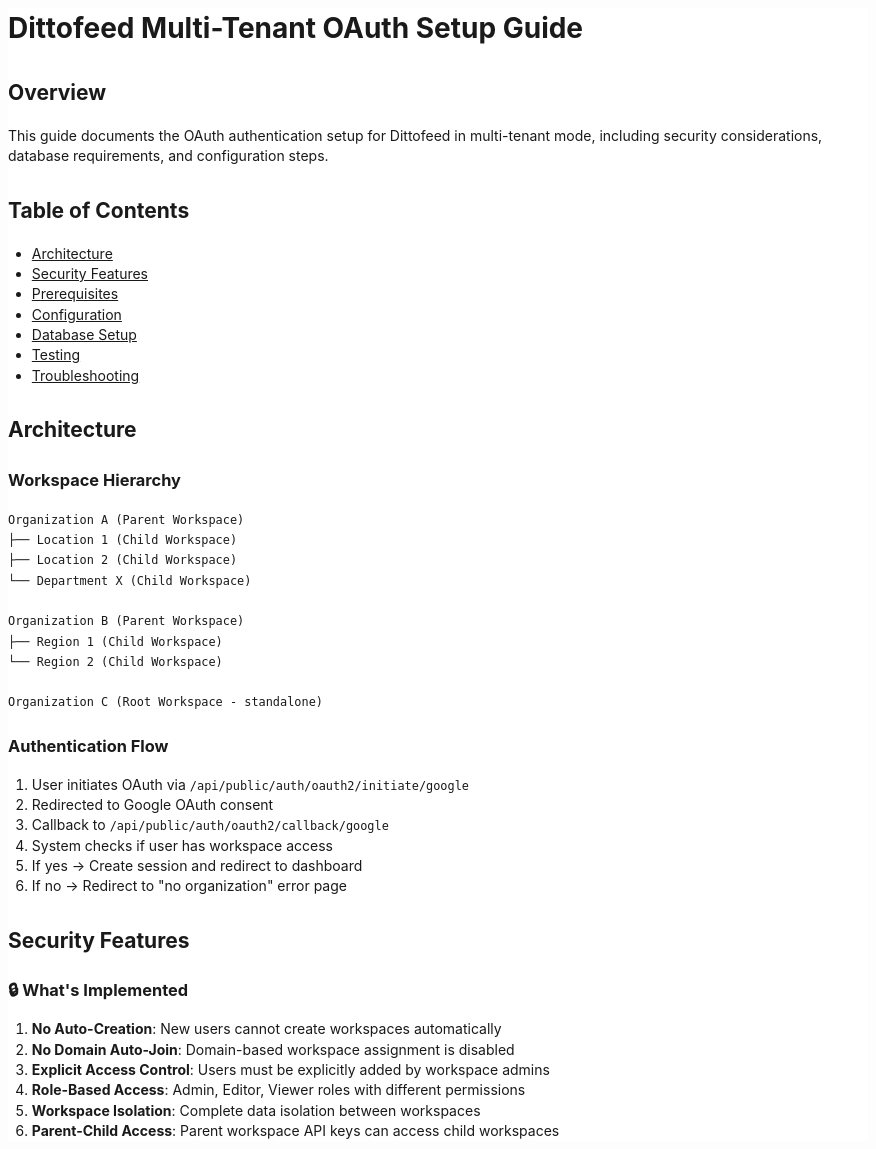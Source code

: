 # Dittofeed Multi-Tenant OAuth Setup Guide

## Overview

This guide documents the OAuth authentication setup for Dittofeed in multi-tenant mode, including security considerations, database requirements, and configuration steps.

## Table of Contents
- [Architecture](#architecture)
- [Security Features](#security-features)
- [Prerequisites](#prerequisites)
- [Configuration](#configuration)
- [Database Setup](#database-setup)
- [Testing](#testing)
- [Troubleshooting](#troubleshooting)

## Architecture

### Workspace Hierarchy
```
Organization A (Parent Workspace)
├── Location 1 (Child Workspace)
├── Location 2 (Child Workspace)
└── Department X (Child Workspace)

Organization B (Parent Workspace)
├── Region 1 (Child Workspace)
└── Region 2 (Child Workspace)

Organization C (Root Workspace - standalone)
```

### Authentication Flow
1. User initiates OAuth via `/api/public/auth/oauth2/initiate/google`
2. Redirected to Google OAuth consent
3. Callback to `/api/public/auth/oauth2/callback/google`
4. System checks if user has workspace access
5. If yes → Create session and redirect to dashboard
6. If no → Redirect to "no organization" error page

## Security Features

### 🔒 What's Implemented
1. **No Auto-Creation**: New users cannot create workspaces automatically
2. **No Domain Auto-Join**: Domain-based workspace assignment is disabled
3. **Explicit Access Control**: Users must be explicitly added by workspace admins
4. **Role-Based Access**: Admin, Editor, Viewer roles with different permissions
5. **Workspace Isolation**: Complete data isolation between workspaces
6. **Parent-Child Access**: Parent workspace API keys can access child workspaces
